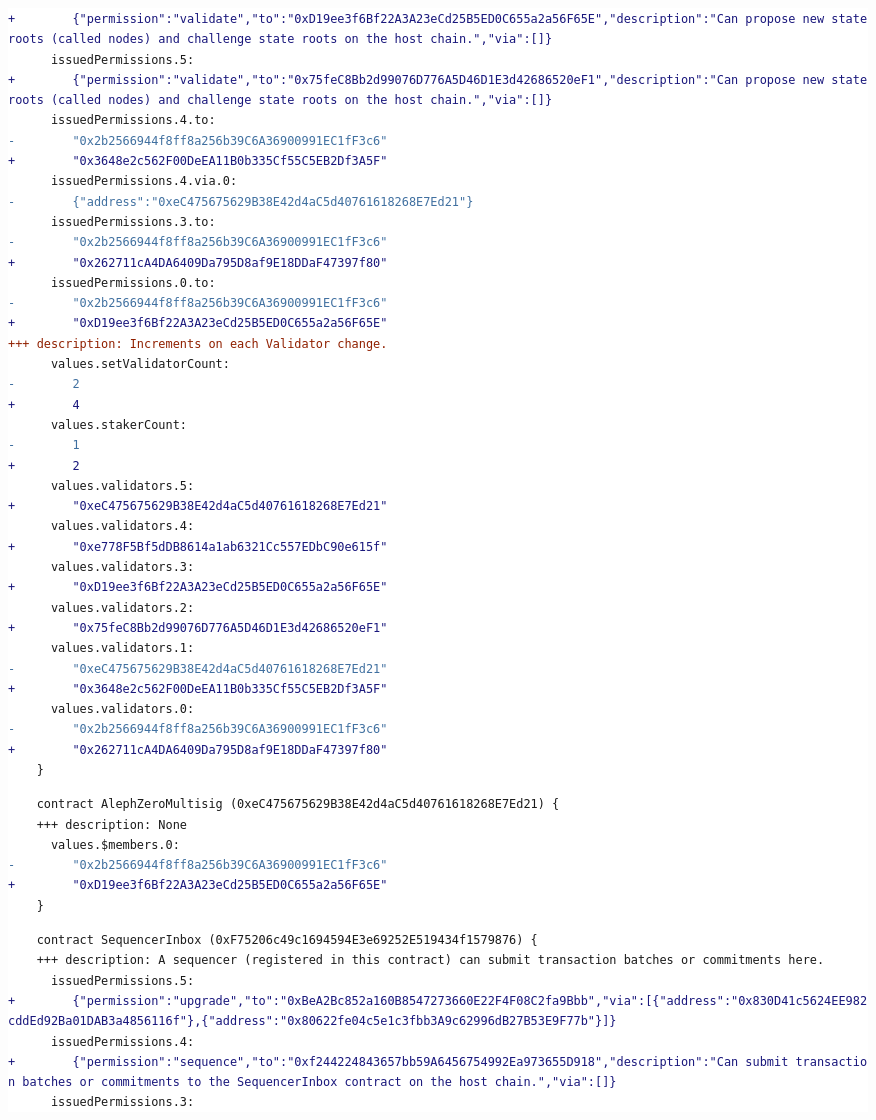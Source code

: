 ```diff
+        {"permission":"validate","to":"0xD19ee3f6Bf22A3A23eCd25B5ED0C655a2a56F65E","description":"Can propose new state roots (called nodes) and challenge state roots on the host chain.","via":[]}
      issuedPermissions.5:
+        {"permission":"validate","to":"0x75feC8Bb2d99076D776A5D46D1E3d42686520eF1","description":"Can propose new state roots (called nodes) and challenge state roots on the host chain.","via":[]}
      issuedPermissions.4.to:
-        "0x2b2566944f8ff8a256b39C6A36900991EC1fF3c6"
+        "0x3648e2c562F00DeEA11B0b335Cf55C5EB2Df3A5F"
      issuedPermissions.4.via.0:
-        {"address":"0xeC475675629B38E42d4aC5d40761618268E7Ed21"}
      issuedPermissions.3.to:
-        "0x2b2566944f8ff8a256b39C6A36900991EC1fF3c6"
+        "0x262711cA4DA6409Da795D8af9E18DDaF47397f80"
      issuedPermissions.0.to:
-        "0x2b2566944f8ff8a256b39C6A36900991EC1fF3c6"
+        "0xD19ee3f6Bf22A3A23eCd25B5ED0C655a2a56F65E"
+++ description: Increments on each Validator change.
      values.setValidatorCount:
-        2
+        4
      values.stakerCount:
-        1
+        2
      values.validators.5:
+        "0xeC475675629B38E42d4aC5d40761618268E7Ed21"
      values.validators.4:
+        "0xe778F5Bf5dDB8614a1ab6321Cc557EDbC90e615f"
      values.validators.3:
+        "0xD19ee3f6Bf22A3A23eCd25B5ED0C655a2a56F65E"
      values.validators.2:
+        "0x75feC8Bb2d99076D776A5D46D1E3d42686520eF1"
      values.validators.1:
-        "0xeC475675629B38E42d4aC5d40761618268E7Ed21"
+        "0x3648e2c562F00DeEA11B0b335Cf55C5EB2Df3A5F"
      values.validators.0:
-        "0x2b2566944f8ff8a256b39C6A36900991EC1fF3c6"
+        "0x262711cA4DA6409Da795D8af9E18DDaF47397f80"
    }
```

```diff
    contract AlephZeroMultisig (0xeC475675629B38E42d4aC5d40761618268E7Ed21) {
    +++ description: None
      values.$members.0:
-        "0x2b2566944f8ff8a256b39C6A36900991EC1fF3c6"
+        "0xD19ee3f6Bf22A3A23eCd25B5ED0C655a2a56F65E"
    }
```

```diff
    contract SequencerInbox (0xF75206c49c1694594E3e69252E519434f1579876) {
    +++ description: A sequencer (registered in this contract) can submit transaction batches or commitments here.
      issuedPermissions.5:
+        {"permission":"upgrade","to":"0xBeA2Bc852a160B8547273660E22F4F08C2fa9Bbb","via":[{"address":"0x830D41c5624EE982cddEd92Ba01DAB3a4856116f"},{"address":"0x80622fe04c5e1c3fbb3A9c62996dB27B53E9F77b"}]}
      issuedPermissions.4:
+        {"permission":"sequence","to":"0xf244224843657bb59A6456754992Ea973655D918","description":"Can submit transaction batches or commitments to the SequencerInbox contract on the host chain.","via":[]}
      issuedPermissions.3:
```
